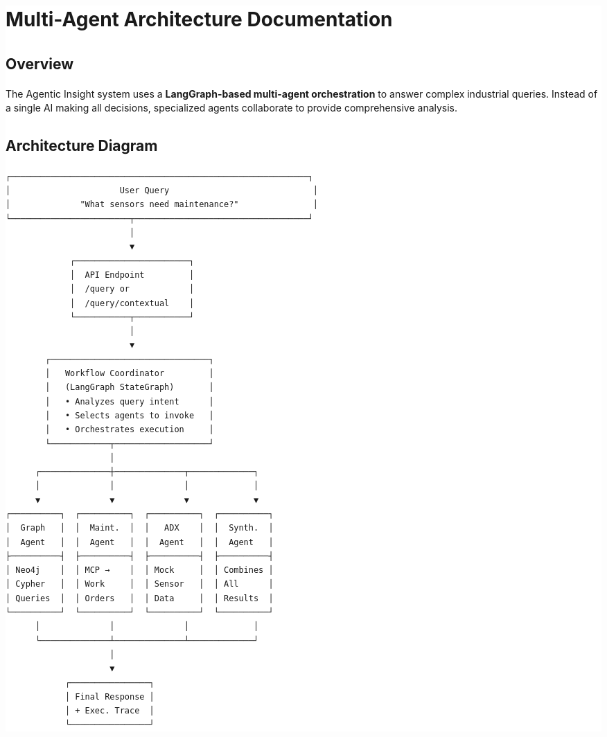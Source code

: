 # Multi-Agent Architecture Documentation

## Overview

The Agentic Insight system uses a **LangGraph-based multi-agent orchestration** to answer complex industrial queries. Instead of a single AI making all decisions, specialized agents collaborate to provide comprehensive analysis.

## Architecture Diagram

```
┌────────────────────────────────────────────────────────────┐
│                      User Query                             │
│              "What sensors need maintenance?"               │
└────────────────────────┬───────────────────────────────────┘
                         │
                         ▼
             ┌───────────────────────┐
             │  API Endpoint         │
             │  /query or            │
             │  /query/contextual    │
             └───────────┬───────────┘
                         │
                         ▼
        ┌────────────────────────────────┐
        │   Workflow Coordinator         │
        │   (LangGraph StateGraph)       │
        │   • Analyzes query intent      │
        │   • Selects agents to invoke   │
        │   • Orchestrates execution     │
        └────────────┬───────────────────┘
                     │
      ┌──────────────┼──────────────┬─────────────┐
      │              │              │             │
      ▼              ▼              ▼             ▼
┌──────────┐  ┌──────────┐  ┌──────────┐  ┌──────────┐
│  Graph   │  │  Maint.  │  │   ADX    │  │  Synth.  │
│  Agent   │  │  Agent   │  │  Agent   │  │  Agent   │
├──────────┤  ├──────────┤  ├──────────┤  ├──────────┤
│ Neo4j    │  │ MCP →    │  │ Mock     │  │ Combines │
│ Cypher   │  │ Work     │  │ Sensor   │  │ All      │
│ Queries  │  │ Orders   │  │ Data     │  │ Results  │
└──────────┘  └──────────┘  └──────────┘  └──────────┘
      │              │              │             │
      └──────────────┴──────────────┴─────────────┘
                     │
                     ▼
            ┌────────────────┐
            │ Final Response │
            │ + Exec. Trace  │
            └────────────────┘
```
